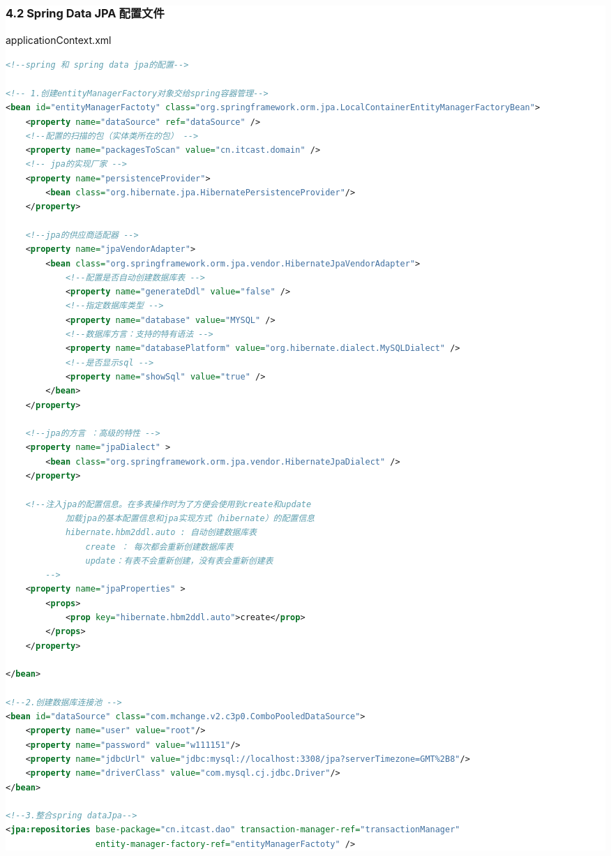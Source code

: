 
### 4.2 Spring Data JPA 配置文件

applicationContext.xml

```xml
<!--spring 和 spring data jpa的配置-->

<!-- 1.创建entityManagerFactory对象交给spring容器管理-->
<bean id="entityManagerFactoty" class="org.springframework.orm.jpa.LocalContainerEntityManagerFactoryBean">
    <property name="dataSource" ref="dataSource" />
    <!--配置的扫描的包（实体类所在的包） -->
    <property name="packagesToScan" value="cn.itcast.domain" />
    <!-- jpa的实现厂家 -->
    <property name="persistenceProvider">
        <bean class="org.hibernate.jpa.HibernatePersistenceProvider"/>
    </property>

    <!--jpa的供应商适配器 -->
    <property name="jpaVendorAdapter">
        <bean class="org.springframework.orm.jpa.vendor.HibernateJpaVendorAdapter">
            <!--配置是否自动创建数据库表 -->
            <property name="generateDdl" value="false" />
            <!--指定数据库类型 -->
            <property name="database" value="MYSQL" />
            <!--数据库方言：支持的特有语法 -->
            <property name="databasePlatform" value="org.hibernate.dialect.MySQLDialect" />
            <!--是否显示sql -->
            <property name="showSql" value="true" />
        </bean>
    </property>

    <!--jpa的方言 ：高级的特性 -->
    <property name="jpaDialect" >
        <bean class="org.springframework.orm.jpa.vendor.HibernateJpaDialect" />
    </property>

    <!--注入jpa的配置信息。在多表操作时为了方便会使用到create和update
            加载jpa的基本配置信息和jpa实现方式（hibernate）的配置信息
            hibernate.hbm2ddl.auto : 自动创建数据库表
                create ： 每次都会重新创建数据库表
                update：有表不会重新创建，没有表会重新创建表
        -->
    <property name="jpaProperties" >
        <props>
            <prop key="hibernate.hbm2ddl.auto">create</prop>
        </props>
    </property>

</bean>

<!--2.创建数据库连接池 -->
<bean id="dataSource" class="com.mchange.v2.c3p0.ComboPooledDataSource">
    <property name="user" value="root"/>
    <property name="password" value="w111151"/>
    <property name="jdbcUrl" value="jdbc:mysql://localhost:3308/jpa?serverTimezone=GMT%2B8"/>
    <property name="driverClass" value="com.mysql.cj.jdbc.Driver"/>
</bean>

<!--3.整合spring dataJpa-->
<jpa:repositories base-package="cn.itcast.dao" transaction-manager-ref="transactionManager"
                  entity-manager-factory-ref="entityManagerFactoty" />

```